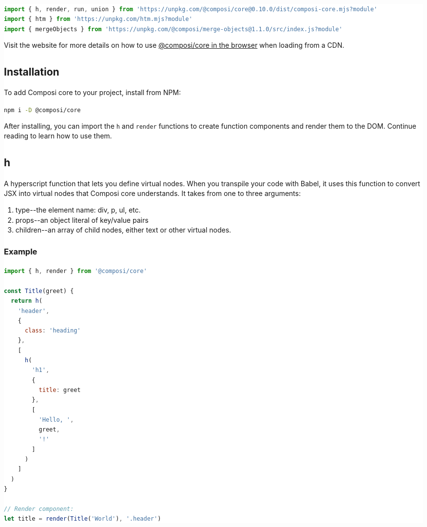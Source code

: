 ```javascript
import { h, render, run, union } from 'https://unpkg.com/@composi/core@0.10.0/dist/composi-core.mjs?module'
import { htm } from 'https://unpkg.com/htm.mjs?module'
import { mergeObjects } from 'https://unpkg.com/@composi/merge-objects@1.1.0/src/index.js?module'
```

Visit the website for more details on how to use [@composi/core in the browser](https://composi.github.io/en/docs/core/cdn.html) when loading from a CDN.

## Installation

To add Composi core to your project, install from NPM:

```sh
npm i -D @composi/core
```

After installing, you can import the `h` and `render` functions to create function components and render them to the DOM. Continue reading to learn how to use them.

## h

A hyperscript function that lets you define virtual nodes. When you transpile your code with Babel, it uses this function to convert JSX into virtual nodes that Composi core understands. It takes from one to three arguments:

1. type--the element name: div, p, ul, etc.
2. props--an object literal of key/value pairs
3. children--an array of child nodes, either text or other virtual nodes.

### Example

```javascript
import { h, render } from '@composi/core'

const Title(greet) {
  return h(
    'header',
    {
      class: 'heading'
    },
    [
      h(
        'h1',
        {
          title: greet
        },
        [
          'Hello, ',
          greet,
          '!'
        ]
      )
    ]
  )
}

// Render component:
let title = render(Title('World'), '.header')
```
